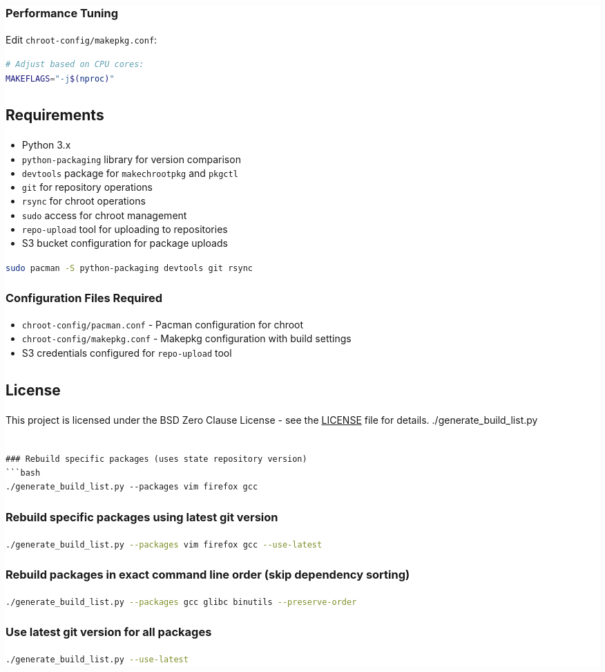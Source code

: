 ### Performance Tuning

Edit `chroot-config/makepkg.conf`:
```bash
# Adjust based on CPU cores:
MAKEFLAGS="-j$(nproc)"
```

## Requirements

- Python 3.x
- `python-packaging` library for version comparison
- `devtools` package for `makechrootpkg` and `pkgctl`
- `git` for repository operations
- `rsync` for chroot operations
- `sudo` access for chroot management
- `repo-upload` tool for uploading to repositories
- S3 bucket configuration for package uploads

```bash
sudo pacman -S python-packaging devtools git rsync
```

### Configuration Files Required

- `chroot-config/pacman.conf` - Pacman configuration for chroot
- `chroot-config/makepkg.conf` - Makepkg configuration with build settings
- S3 credentials configured for `repo-upload` tool

## License

This project is licensed under the BSD Zero Clause License - see the [LICENSE](LICENSE) file for details.
./generate_build_list.py
```

### Rebuild specific packages (uses state repository version)
```bash
./generate_build_list.py --packages vim firefox gcc
```

### Rebuild specific packages using latest git version
```bash
./generate_build_list.py --packages vim firefox gcc --use-latest
```

### Rebuild packages in exact command line order (skip dependency sorting)
```bash
./generate_build_list.py --packages gcc glibc binutils --preserve-order
```

### Use latest git version for all packages
```bash
./generate_build_list.py --use-latest
```
